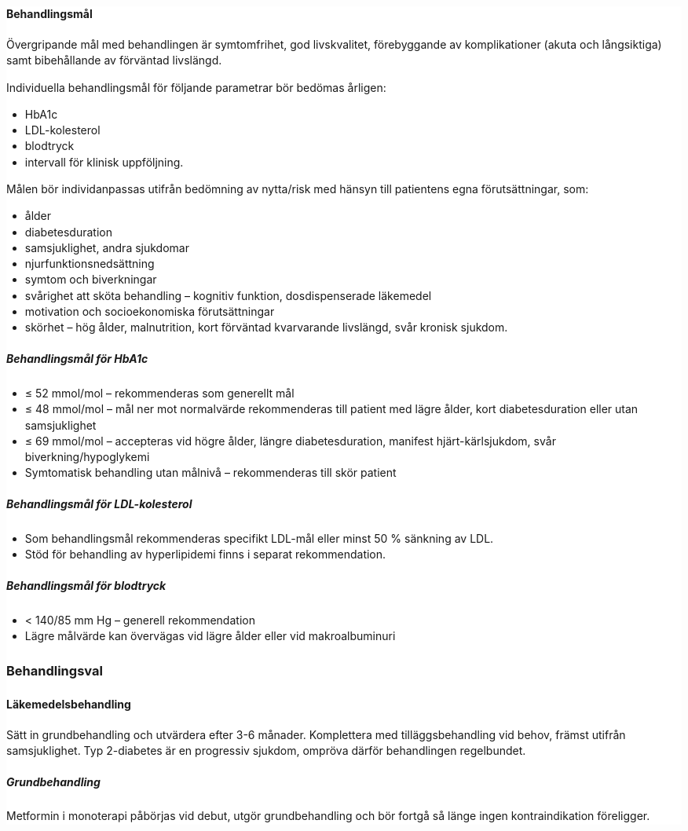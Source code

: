 #### Behandlingsmål

Övergripande mål med behandlingen är symtomfrihet, god livskvalitet, förebyggande av komplikationer (akuta och långsiktiga) samt bibehållande av förväntad livslängd.

Individuella behandlingsmål för följande parametrar bör bedömas årligen:

*   HbA1c
*   LDL-kolesterol
*   blodtryck
*   intervall för klinisk uppföljning.

Målen bör individanpassas utifrån bedömning av nytta/risk med hänsyn till patientens egna förutsättningar, som:

*   ålder
*   diabetesduration
*   samsjuklighet, andra sjukdomar
*   njurfunktionsnedsättning
*   symtom och biverkningar
*   svårighet att sköta behandling – kognitiv funktion, dosdispenserade läkemedel
*   motivation och socioekonomiska förutsättningar
*   skörhet – hög ålder, malnutrition, kort förväntad kvarvarande livslängd, svår kronisk sjukdom.

##### Behandlingsmål för HbA1c

*   ≤ 52 mmol/mol – rekommenderas som generellt mål
*   ≤ 48 mmol/mol – mål ner mot normalvärde rekommenderas till patient med lägre ålder, kort diabetesduration eller utan samsjuklighet
*   ≤ 69 mmol/mol – accepteras vid högre ålder, längre diabetesduration, manifest hjärt-kärlsjukdom, svår biverkning/hypoglykemi
*   Symtomatisk behandling utan målnivå – rekommenderas till skör patient

##### Behandlingsmål för LDL-kolesterol

*   Som behandlingsmål rekommenderas specifikt LDL-mål eller minst 50 % sänkning av LDL.
*   Stöd för behandling av hyperlipidemi finns i separat rekommendation.

##### Behandlingsmål för blodtryck

*   < 140/85 mm Hg – generell rekommendation
*   Lägre målvärde kan övervägas vid lägre ålder eller vid makroalbuminuri

### Behandlingsval

#### Läkemedelsbehandling

Sätt in grundbehandling och utvärdera efter 3-6 månader. Komplettera med tilläggsbehandling vid behov, främst utifrån samsjuklighet. Typ 2-diabetes är en progressiv sjukdom, ompröva därför behandlingen regelbundet.

##### Grundbehandling

Metformin i monoterapi påbörjas vid debut, utgör grundbehandling och bör fortgå så länge ingen kontraindikation föreligger.
